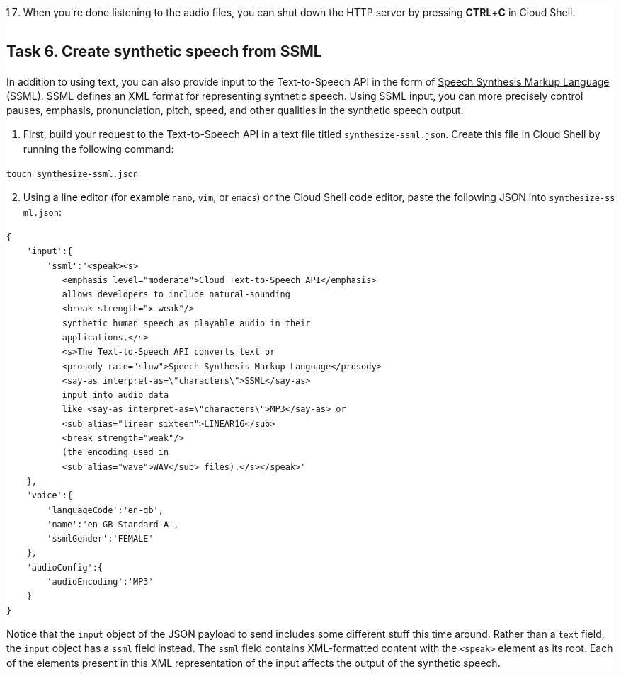 17. When you're done listening to the audio files, you can shut down the HTTP server by pressing **CTRL**+**C** in Cloud Shell.
    

## Task 6. Create synthetic speech from SSML

In addition to using text, you can also provide input to the Text-to-Speech API in the form of [Speech Synthesis Markup Language (SSML)](https://cloud.google.com/text-to-speech/docs/ssml). SSML defines an XML format for representing synthetic speech. Using SSML input, you can more precisely control pauses, emphasis, pronunciation, pitch, speed, and other qualities in the synthetic speech output.

1. First, build your request to the Text-to-Speech API in a text file titled `synthesize-ssml.json`. Create this file in Cloud Shell by running the following command:
    

```apache
touch synthesize-ssml.json
```

2. Using a line editor (for example `nano`, `vim`, or `emacs`) or the Cloud Shell code editor, paste the following JSON into `synthesize-ssml.json`:
    

```plaintext
{
    'input':{
        'ssml':'<speak><s>
           <emphasis level="moderate">Cloud Text-to-Speech API</emphasis>
           allows developers to include natural-sounding
           <break strength="x-weak"/>
           synthetic human speech as playable audio in their
           applications.</s>
           <s>The Text-to-Speech API converts text or
           <prosody rate="slow">Speech Synthesis Markup Language</prosody>
           <say-as interpret-as=\"characters\">SSML</say-as>
           input into audio data
           like <say-as interpret-as=\"characters\">MP3</say-as> or
           <sub alias="linear sixteen">LINEAR16</sub>
           <break strength="weak"/>
           (the encoding used in
           <sub alias="wave">WAV</sub> files).</s></speak>'
    },
    'voice':{
        'languageCode':'en-gb',
        'name':'en-GB-Standard-A',
        'ssmlGender':'FEMALE'
    },
    'audioConfig':{
        'audioEncoding':'MP3'
    }
}
```

Notice that the `input` object of the JSON payload to send includes some different stuff this time around. Rather than a `text` field, the `input` object has a `ssml` field instead. The `ssml` field contains XML-formatted content with the `<speak>` element as its root. Each of the elements present in this XML representation of the input affects the output of the synthetic speech.
